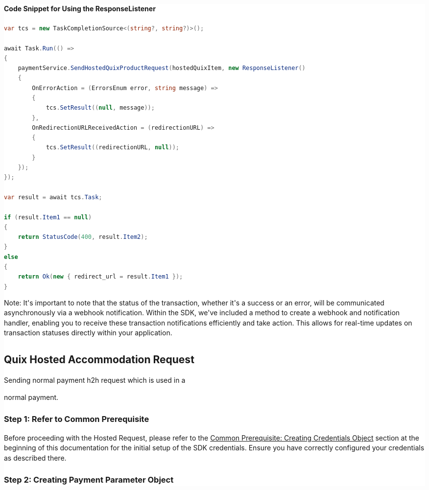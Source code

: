 #### Code Snippet for Using the ResponseListener

```csharp
var tcs = new TaskCompletionSource<(string?, string?)>();

await Task.Run(() =>
{
    paymentService.SendHostedQuixProductRequest(hostedQuixItem, new ResponseListener()
    {
        OnErrorAction = (ErrorsEnum error, string message) =>
        {
            tcs.SetResult((null, message));
        },
        OnRedirectionURLReceivedAction = (redirectionURL) =>
        {
            tcs.SetResult((redirectionURL, null));
        }
    });
});

var result = await tcs.Task;

if (result.Item1 == null)
{
    return StatusCode(400, result.Item2);
}
else
{
    return Ok(new { redirect_url = result.Item1 });
}
```

Note: It's important to note that the status of the transaction, whether it's a success or an error, will be communicated asynchronously via a webhook notification. Within the SDK, we've included a method to create a webhook and notification handler, enabling you to receive these transaction notifications efficiently and take action. This allows for real-time updates on transaction statuses directly within your application.

## Quix Hosted Accommodation Request

Sending normal payment h2h request which is used in a

 normal payment.

### Step 1: Refer to Common Prerequisite

Before proceeding with the Hosted Request, please refer to the [Common Prerequisite: Creating Credentials Object](#common-prerequisite-creating-credentials-object) section at the beginning of this documentation for the initial setup of the SDK credentials. Ensure you have correctly configured your credentials as described there.

### Step 2: Creating Payment Parameter Object
